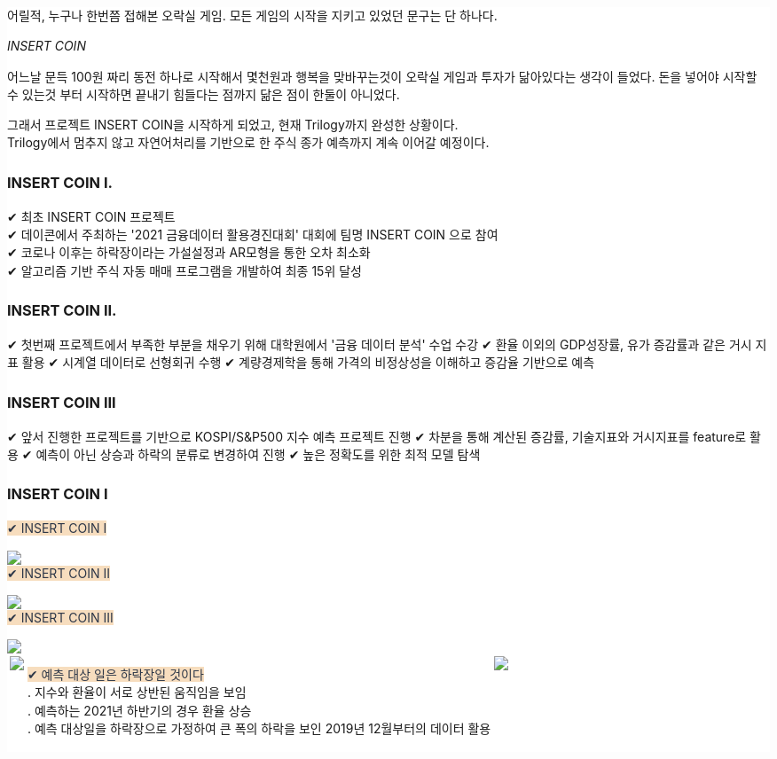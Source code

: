 어릴적, 누구나 한번쯤 접해본 오락실 게임.
모든 게임의 시작을 지키고 있었던 문구는 단 하나다. 

_INSERT COIN_

어느날 문득 100원 짜리 동전 하나로 시작해서 몇천원과 행복을 맞바꾸는것이 오락실 게임과 투자가 닮아있다는 생각이 들었다.  돈을 넣어야 시작할 수 있는것 부터 시작하면 끝내기 힘들다는 점까지 닮은 점이 한둘이 아니었다. 

그래서 프로젝트 INSERT COIN을 시작하게 되었고, 현재 Trilogy까지 완성한 상황이다.  
Trilogy에서 멈추지 않고 자연어처리를 기반으로 한 주식 종가 예측까지 계속 이어갈 예정이다.

### INSERT COIN I.  
✔︎ 최초 INSERT COIN 프로젝트  
✔︎ 데이콘에서 주최하는 '2021 금융데이터 활용경진대회' 대회에 팀명 INSERT COIN 으로 참여  
✔︎ 코로나 이후는 하락장이라는 가설설정과 AR모형을 통한 오차 최소화  
✔︎ 알고리즘 기반 주식 자동 매매 프로그램을 개발하여 최종 15위 달성  


### INSERT COIN II.  
✔︎ 첫번째 프로젝트에서 부족한 부분을 채우기 위해 대학원에서 '금융 데이터 분석' 수업 수강
✔︎ 환율 이외의 GDP성장률, 유가 증감률과 같은 거시 지표 활용
✔︎ 시계열 데이터로 선형회귀 수행
✔︎ 계량경제학을 통해 가격의 비정상성을 이해하고 증감율 기반으로 예측

### INSERT COIN III
✔︎ 앞서 진행한 프로젝트를 기반으로 KOSPI/S&P500 지수 예측 프로젝트 진행 
✔︎ 차분을 통해 계산된 증감률, 기술지표와 거시지표를 feature로 활용
✔︎ 예측이 아닌 상승과 하락의 분류로 변경하여 진행
✔︎ 높은 정확도를 위한 최적 모델 탐색



### INSERT COIN I

<span style ='color:#2D3748; background-color:#F7DDBE'> ✔︎ INSERT COIN I</span><br>
<div float: left; width: 100%;">
    <img src="https://boysbeanxious22.netlify.app/insert_coin_1.png" style="float: left; width: 100%;">
</div>

<span style ='color:#2D3748; background-color:#F7DDBE'> ✔︎ INSERT COIN II</span><br>
<div float: left; width: 100%;">
    <img src="https://boysbeanxious22.netlify.app/insert_coin_2.png" style="float: left; width: 100%;">
</div>

<span style ='color:#2D3748; background-color:#F7DDBE'> ✔︎ INSERT COIN III</span><br>
<div float: left; width: 100%;">
    <img src="https://boysbeanxious22.netlify.app/insert_coin_3.png" style="float: left; width: 100%;">
</div>


<div style = "padding: 5px 1px 2px 3px;">  
<div style="display:inline-block;vertical-align:top;">
    <img src="https://boysbeanxious22.netlify.app/insert_coin_1_1.png" height="200px" style="vertical-align:middle;">
</div>
<div style="display:inline-block;vertical-align:middle">
    <p>
                <span style ='color:#2D3748; background-color:#F7DDBE'> ✔︎ 예측 대상 일은 하락장일 것이다</span><br>
                . 지수와 환율이 서로 상반된 움직임을 보임<br>
                . 예측하는 2021년 하반기의 경우 환율 상승<br>
                . 예측 대상일을 하락장으로 가정하여 큰 폭의 하락을 보인 2019년 12월부터의 데이터 활용<br>
    </p>
</div>
<div style="display:inline-block;vertical-align:top;">
    <img src="https://boysbeanxious22.netlify.app/insert_coin_1_3.png" height="200px" style="vertical-align:middle;">